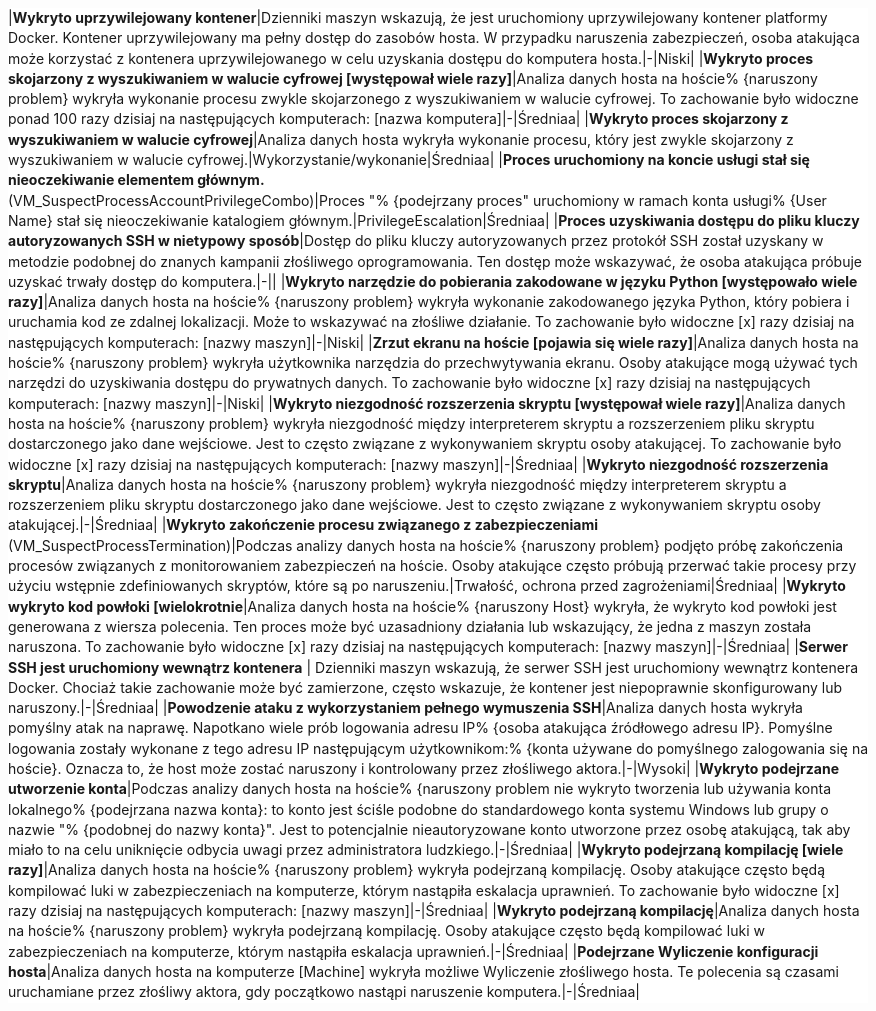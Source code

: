 |**Wykryto uprzywilejowany kontener**|Dzienniki maszyn wskazują, że jest uruchomiony uprzywilejowany kontener platformy Docker. Kontener uprzywilejowany ma pełny dostęp do zasobów hosta. W przypadku naruszenia zabezpieczeń, osoba atakująca może korzystać z kontenera uprzywilejowanego w celu uzyskania dostępu do komputera hosta.|-|Niski|
|**Wykryto proces skojarzony z wyszukiwaniem w walucie cyfrowej [występował wiele razy]**|Analiza danych hosta na hoście% {naruszony problem} wykryła wykonanie procesu zwykle skojarzonego z wyszukiwaniem w walucie cyfrowej. To zachowanie było widoczne ponad 100 razy dzisiaj na następujących komputerach: [nazwa komputera]|-|Średniaa|
|**Wykryto proces skojarzony z wyszukiwaniem w walucie cyfrowej**|Analiza danych hosta wykryła wykonanie procesu, który jest zwykle skojarzony z wyszukiwaniem w walucie cyfrowej.|Wykorzystanie/wykonanie|Średniaa|
|**Proces uruchomiony na koncie usługi stał się nieoczekiwanie elementem głównym.**<br>(VM_SuspectProcessAccountPrivilegeCombo)|Proces "% {podejrzany proces" uruchomiony w ramach konta usługi% {User Name} stał się nieoczekiwanie katalogiem głównym.|PrivilegeEscalation|Średniaa|
|**Proces uzyskiwania dostępu do pliku kluczy autoryzowanych SSH w nietypowy sposób**|Dostęp do pliku kluczy autoryzowanych przez protokół SSH został uzyskany w metodzie podobnej do znanych kampanii złośliwego oprogramowania. Ten dostęp może wskazywać, że osoba atakująca próbuje uzyskać trwały dostęp do komputera.|-||
|**Wykryto narzędzie do pobierania zakodowane w języku Python [występowało wiele razy]**|Analiza danych hosta na hoście% {naruszony problem} wykryła wykonanie zakodowanego języka Python, który pobiera i uruchamia kod ze zdalnej lokalizacji. Może to wskazywać na złośliwe działanie. To zachowanie było widoczne [x] razy dzisiaj na następujących komputerach: [nazwy maszyn]|-|Niski|
|**Zrzut ekranu na hoście [pojawia się wiele razy]**|Analiza danych hosta na hoście% {naruszony problem} wykryła użytkownika narzędzia do przechwytywania ekranu. Osoby atakujące mogą używać tych narzędzi do uzyskiwania dostępu do prywatnych danych. To zachowanie było widoczne [x] razy dzisiaj na następujących komputerach: [nazwy maszyn]|-|Niski|
|**Wykryto niezgodność rozszerzenia skryptu [występował wiele razy]**|Analiza danych hosta na hoście% {naruszony problem} wykryła niezgodność między interpreterem skryptu a rozszerzeniem pliku skryptu dostarczonego jako dane wejściowe. Jest to często związane z wykonywaniem skryptu osoby atakującej. To zachowanie było widoczne [x] razy dzisiaj na następujących komputerach: [nazwy maszyn]|-|Średniaa|
|**Wykryto niezgodność rozszerzenia skryptu**|Analiza danych hosta na hoście% {naruszony problem} wykryła niezgodność między interpreterem skryptu a rozszerzeniem pliku skryptu dostarczonego jako dane wejściowe. Jest to często związane z wykonywaniem skryptu osoby atakującej.|-|Średniaa|
|**Wykryto zakończenie procesu związanego z zabezpieczeniami**<br>(VM_SuspectProcessTermination)|Podczas analizy danych hosta na hoście% {naruszony problem} podjęto próbę zakończenia procesów związanych z monitorowaniem zabezpieczeń na hoście. Osoby atakujące często próbują przerwać takie procesy przy użyciu wstępnie zdefiniowanych skryptów, które są po naruszeniu.|Trwałość, ochrona przed zagrożeniami|Średniaa|
|**Wykryto wykryto kod powłoki [wielokrotnie**|Analiza danych hosta na hoście% {naruszony Host} wykryła, że wykryto kod powłoki jest generowana z wiersza polecenia. Ten proces może być uzasadniony działania lub wskazujący, że jedna z maszyn została naruszona. To zachowanie było widoczne [x] razy dzisiaj na następujących komputerach: [nazwy maszyn]|-|Średniaa|
|**Serwer SSH jest uruchomiony wewnątrz kontenera** | Dzienniki maszyn wskazują, że serwer SSH jest uruchomiony wewnątrz kontenera Docker. Chociaż takie zachowanie może być zamierzone, często wskazuje, że kontener jest niepoprawnie skonfigurowany lub naruszony.|-|Średniaa|
|**Powodzenie ataku z wykorzystaniem pełnego wymuszenia SSH**|Analiza danych hosta wykryła pomyślny atak na naprawę. Napotkano wiele prób logowania adresu IP% {osoba atakująca źródłowego adresu IP}. Pomyślne logowania zostały wykonane z tego adresu IP następującym użytkownikom:% {konta używane do pomyślnego zalogowania się na hoście}. Oznacza to, że host może zostać naruszony i kontrolowany przez złośliwego aktora.|-|Wysoki|
|**Wykryto podejrzane utworzenie konta**|Podczas analizy danych hosta na hoście% {naruszony problem nie wykryto tworzenia lub używania konta lokalnego% {podejrzana nazwa konta}: to konto jest ściśle podobne do standardowego konta systemu Windows lub grupy o nazwie "% {podobnej do nazwy konta}". Jest to potencjalnie nieautoryzowane konto utworzone przez osobę atakującą, tak aby miało to na celu uniknięcie odbycia uwagi przez administratora ludzkiego.|-|Średniaa|
|**Wykryto podejrzaną kompilację [wiele razy]**|Analiza danych hosta na hoście% {naruszony problem} wykryła podejrzaną kompilację. Osoby atakujące często będą kompilować luki w zabezpieczeniach na komputerze, którym nastąpiła eskalacja uprawnień. To zachowanie było widoczne [x] razy dzisiaj na następujących komputerach: [nazwy maszyn]|-|Średniaa|
|**Wykryto podejrzaną kompilację**|Analiza danych hosta na hoście% {naruszony problem} wykryła podejrzaną kompilację. Osoby atakujące często będą kompilować luki w zabezpieczeniach na komputerze, którym nastąpiła eskalacja uprawnień.|-|Średniaa|
|**Podejrzane Wyliczenie konfiguracji hosta**|Analiza danych hosta na komputerze [Machine] wykryła możliwe Wyliczenie złośliwego hosta. Te polecenia są czasami uruchamiane przez złośliwy aktora, gdy początkowo nastąpi naruszenie komputera.|-|Średniaa|